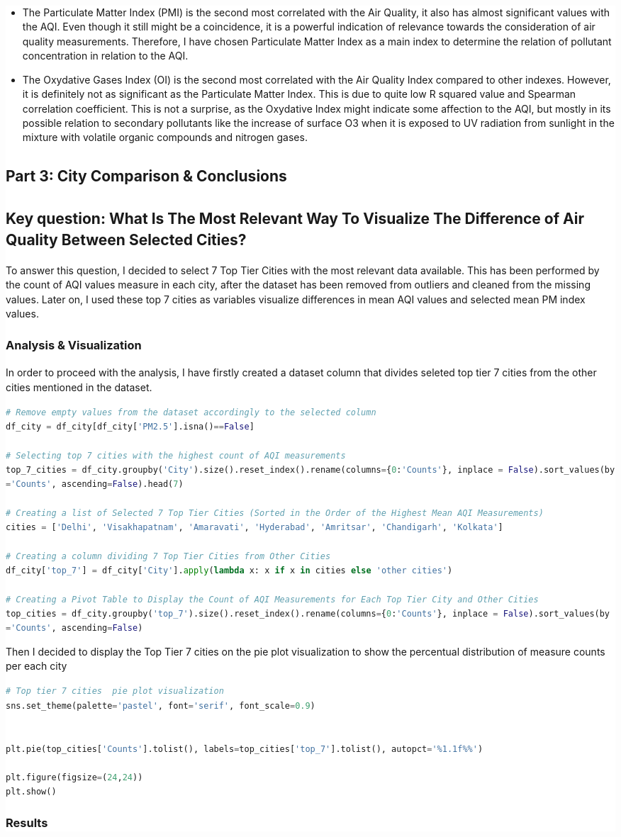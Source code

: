 - The Particulate Matter Index (PMI) is the second most correlated with the Air Quality, it also has almost significant values with the AQI. Even though it still might be a coincidence, it is a powerful indication of relevance towards the consideration of air quality measurements. Therefore, I have chosen Particulate Matter Index as a main index to determine the relation of pollutant concentration in relation to the AQI.

- The Oxydative Gases Index (OI) is the second most correlated with the Air Quality Index compared to other indexes. However, it is definitely not as significant as the Particulate Matter Index. This is due to quite low R squared value and Spearman correlation coefficient. This is not a surprise, as the Oxydative Index might indicate some affection to the AQI, but mostly in its possible relation to secondary pollutants like the increase of surface O3 when it is exposed to UV radiation from sunlight in the mixture with volatile organic compounds and nitrogen gases.

## Part 3: City Comparison & Conclusions
## Key question: What Is The Most Relevant Way To Visualize The Difference of Air Quality Between Selected Cities?
To answer this question, I decided to select 7 Top Tier Cities with the most relevant data available. This has been performed by the count of AQI values measure in each city, after the dataset has been removed from outliers and cleaned from the missing values. Later on, I used these top 7 cities as variables visualize differences in mean AQI values and selected mean PM index values.

### Analysis & Visualization
In order to proceed with the analysis, I have firstly created a dataset column that divides seleted top tier 7 cities from the other cities mentioned in the dataset.

```python
# Remove empty values from the dataset accordingly to the selected column
df_city = df_city[df_city['PM2.5'].isna()==False]

# Selecting top 7 cities with the highest count of AQI measurements
top_7_cities = df_city.groupby('City').size().reset_index().rename(columns={0:'Counts'}, inplace = False).sort_values(by='Counts', ascending=False).head(7)

# Creating a list of Selected 7 Top Tier Cities (Sorted in the Order of the Highest Mean AQI Measurements)
cities = ['Delhi', 'Visakhapatnam', 'Amaravati', 'Hyderabad', 'Amritsar', 'Chandigarh', 'Kolkata']

# Creating a column dividing 7 Top Tier Cities from Other Cities
df_city['top_7'] = df_city['City'].apply(lambda x: x if x in cities else 'other cities')

# Creating a Pivot Table to Display the Count of AQI Measurements for Each Top Tier City and Other Cities
top_cities = df_city.groupby('top_7').size().reset_index().rename(columns={0:'Counts'}, inplace = False).sort_values(by='Counts', ascending=False)
```
Then I decided to display the Top Tier 7 cities on the pie plot visualization to show the percentual distribution of measure counts per each city

```python
# Top tier 7 cities  pie plot visualization
sns.set_theme(palette='pastel', font='serif', font_scale=0.9)


plt.pie(top_cities['Counts'].tolist(), labels=top_cities['top_7'].tolist(), autopct='%1.1f%%')

plt.figure(figsize=(24,24))
plt.show()
```
### Results